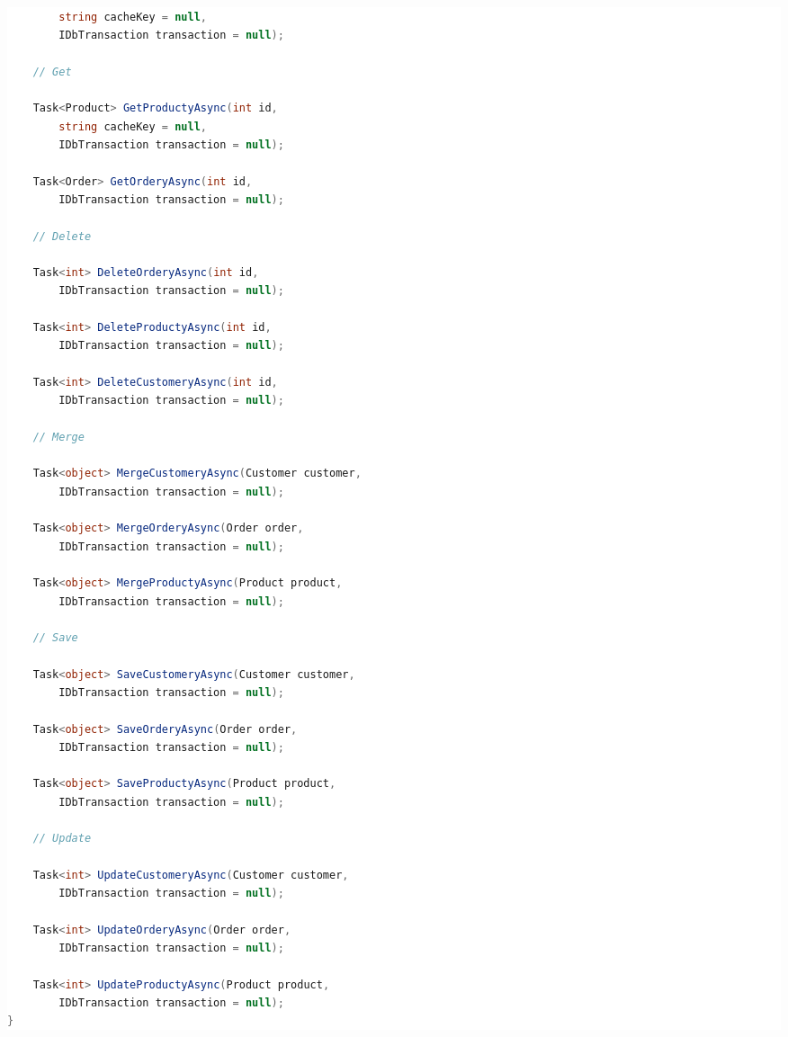 ```csharp
        string cacheKey = null,
        IDbTransaction transaction = null);

    // Get

    Task<Product> GetProductyAsync(int id,
        string cacheKey = null,
        IDbTransaction transaction = null);

    Task<Order> GetOrderyAsync(int id,
        IDbTransaction transaction = null);

    // Delete

    Task<int> DeleteOrderyAsync(int id,
        IDbTransaction transaction = null);

    Task<int> DeleteProductyAsync(int id,
        IDbTransaction transaction = null);

    Task<int> DeleteCustomeryAsync(int id,
        IDbTransaction transaction = null);

    // Merge

    Task<object> MergeCustomeryAsync(Customer customer,
        IDbTransaction transaction = null);

    Task<object> MergeOrderyAsync(Order order,
        IDbTransaction transaction = null);

    Task<object> MergeProductyAsync(Product product,
        IDbTransaction transaction = null);

    // Save

    Task<object> SaveCustomeryAsync(Customer customer,
        IDbTransaction transaction = null);

    Task<object> SaveOrderyAsync(Order order,
        IDbTransaction transaction = null);

    Task<object> SaveProductyAsync(Product product,
        IDbTransaction transaction = null);

    // Update

    Task<int> UpdateCustomeryAsync(Customer customer,
        IDbTransaction transaction = null);

    Task<int> UpdateOrderyAsync(Order order,
        IDbTransaction transaction = null);

    Task<int> UpdateProductyAsync(Product product,
        IDbTransaction transaction = null);
}
```
